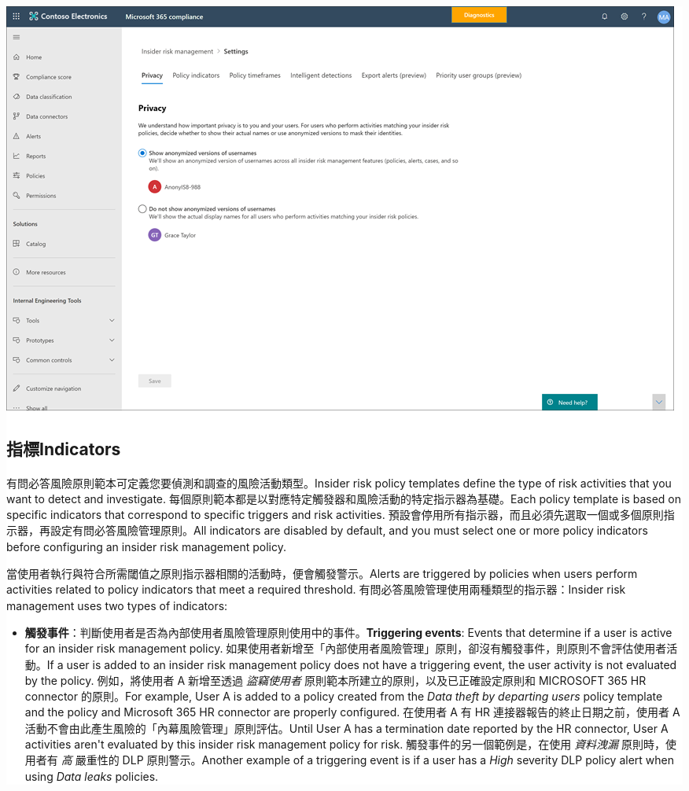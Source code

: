 ![有問必答風險管理隱私權設定](../media/insider-risk-settings-privacy.png)

## <a name="indicators"></a><span data-ttu-id="2f7a5-130">指標</span><span class="sxs-lookup"><span data-stu-id="2f7a5-130">Indicators</span></span>

<span data-ttu-id="2f7a5-131">有問必答風險原則範本可定義您要偵測和調查的風險活動類型。</span><span class="sxs-lookup"><span data-stu-id="2f7a5-131">Insider risk policy templates define the type of risk activities that you want to detect and investigate.</span></span> <span data-ttu-id="2f7a5-132">每個原則範本都是以對應特定觸發器和風險活動的特定指示器為基礎。</span><span class="sxs-lookup"><span data-stu-id="2f7a5-132">Each policy template is based on specific indicators that correspond to specific triggers and risk activities.</span></span> <span data-ttu-id="2f7a5-133">預設會停用所有指示器，而且必須先選取一個或多個原則指示器，再設定有問必答風險管理原則。</span><span class="sxs-lookup"><span data-stu-id="2f7a5-133">All indicators are disabled by default, and you must select one or more policy indicators before configuring an insider risk management policy.</span></span>

<span data-ttu-id="2f7a5-134">當使用者執行與符合所需閾值之原則指示器相關的活動時，便會觸發警示。</span><span class="sxs-lookup"><span data-stu-id="2f7a5-134">Alerts are triggered by policies when users perform activities related to policy indicators that meet a required threshold.</span></span> <span data-ttu-id="2f7a5-135">有問必答風險管理使用兩種類型的指示器：</span><span class="sxs-lookup"><span data-stu-id="2f7a5-135">Insider risk management uses two types of indicators:</span></span>

- <span data-ttu-id="2f7a5-136">**觸發事件**：判斷使用者是否為內部使用者風險管理原則使用中的事件。</span><span class="sxs-lookup"><span data-stu-id="2f7a5-136">**Triggering events**: Events that determine if a user is active for an insider risk management policy.</span></span> <span data-ttu-id="2f7a5-137">如果使用者新增至「內部使用者風險管理」原則，卻沒有觸發事件，則原則不會評估使用者活動。</span><span class="sxs-lookup"><span data-stu-id="2f7a5-137">If a user is added to an insider risk management policy does not have a triggering event, the user activity is not evaluated by the policy.</span></span> <span data-ttu-id="2f7a5-138">例如，將使用者 A 新增至透過 *盜竊使用者* 原則範本所建立的原則，以及已正確設定原則和 MICROSOFT 365 HR connector 的原則。</span><span class="sxs-lookup"><span data-stu-id="2f7a5-138">For example, User A is added to a policy created from the *Data theft by departing users* policy template and the policy and Microsoft 365 HR connector are properly configured.</span></span> <span data-ttu-id="2f7a5-139">在使用者 A 有 HR 連接器報告的終止日期之前，使用者 A 活動不會由此產生風險的「內幕風險管理」原則評估。</span><span class="sxs-lookup"><span data-stu-id="2f7a5-139">Until User A has a termination date reported by the HR connector, User A activities aren't evaluated by this insider risk management policy for risk.</span></span> <span data-ttu-id="2f7a5-140">觸發事件的另一個範例是，在使用 *資料洩漏* 原則時，使用者有 *高* 嚴重性的 DLP 原則警示。</span><span class="sxs-lookup"><span data-stu-id="2f7a5-140">Another example of a triggering event is if a user has a *High* severity DLP policy alert when using *Data leaks* policies.</span></span>